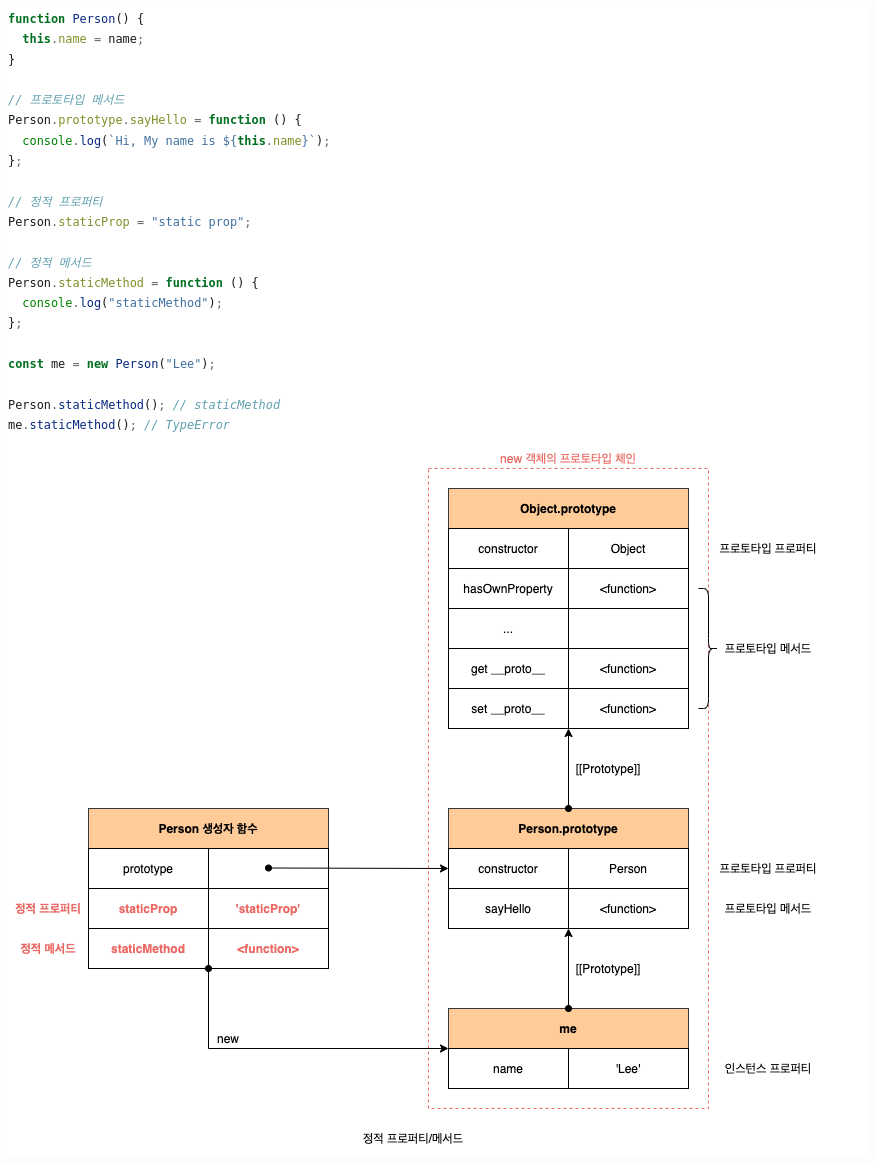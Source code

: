 ```javascript
function Person() {
  this.name = name;
}

// 프로토타입 메서드
Person.prototype.sayHello = function () {
  console.log(`Hi, My name is ${this.name}`);
};

// 정적 프로퍼티
Person.staticProp = "static prop";

// 정적 메서드
Person.staticMethod = function () {
  console.log("staticMethod");
};

const me = new Person("Lee");

Person.staticMethod(); // staticMethod
me.staticMethod(); // TypeError
```

![정적 프로퍼티/메서드](../_images/javascript1924.png)
